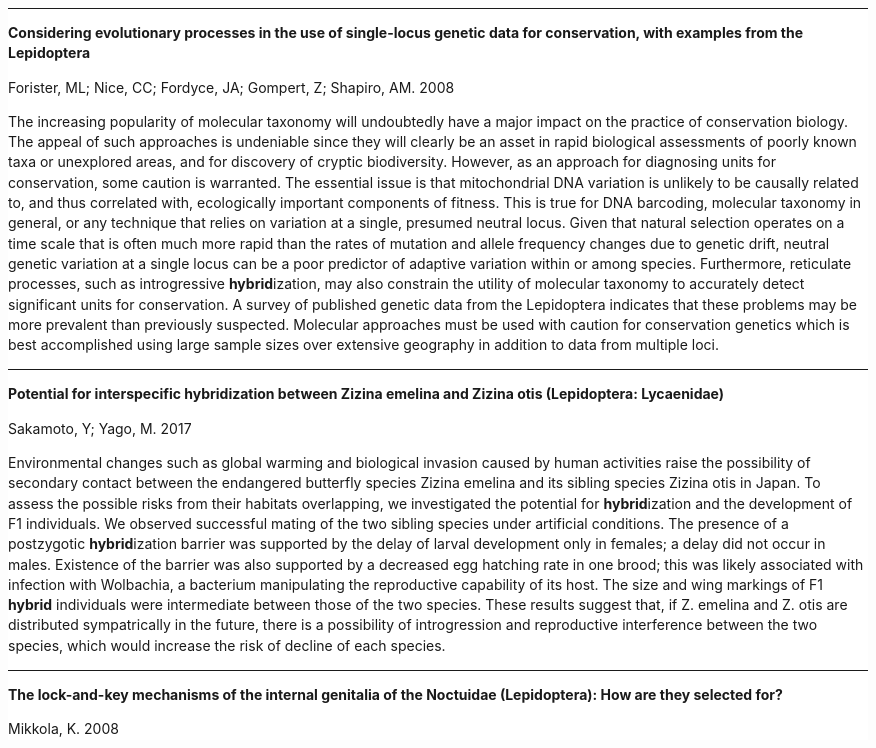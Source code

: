 
---

**Considering evolutionary processes in the use of single-locus genetic data for conservation, with examples from the Lepidoptera**

Forister, ML; Nice, CC; Fordyce, JA; Gompert, Z; Shapiro, AM. 2008

The increasing popularity of molecular taxonomy will undoubtedly have a major impact on the practice of conservation biology. The appeal of such approaches is undeniable since they will clearly be an asset in rapid biological assessments of poorly known taxa or unexplored areas, and for discovery of cryptic biodiversity. However, as an approach for diagnosing units for conservation, some caution is warranted. The essential issue is that mitochondrial DNA variation is unlikely to be causally related to, and thus correlated with, ecologically important components of fitness. This is true for DNA barcoding, molecular taxonomy in general, or any technique that relies on variation at a single, presumed neutral locus. Given that natural selection operates on a time scale that is often much more rapid than the rates of mutation and allele frequency changes due to genetic drift, neutral genetic variation at a single locus can be a poor predictor of adaptive variation within or among species. Furthermore, reticulate processes, such as introgressive **hybrid**ization, may also constrain the utility of molecular taxonomy to accurately detect significant units for conservation. A survey of published genetic data from the Lepidoptera indicates that these problems may be more prevalent than previously suspected. Molecular approaches must be used with caution for conservation genetics which is best accomplished using large sample sizes over extensive geography in addition to data from multiple loci.

---

**Potential for interspecific hybridization between Zizina emelina and Zizina otis (Lepidoptera: Lycaenidae)**

Sakamoto, Y; Yago, M. 2017

Environmental changes such as global warming and biological invasion caused by human activities raise the possibility of secondary contact between the endangered butterfly species Zizina emelina and its sibling species Zizina otis in Japan. To assess the possible risks from their habitats overlapping, we investigated the potential for **hybrid**ization and the development of F1 individuals. We observed successful mating of the two sibling species under artificial conditions. The presence of a postzygotic **hybrid**ization barrier was supported by the delay of larval development only in females; a delay did not occur in males. Existence of the barrier was also supported by a decreased egg hatching rate in one brood; this was likely associated with infection with Wolbachia, a bacterium manipulating the reproductive capability of its host. The size and wing markings of F1 **hybrid** individuals were intermediate between those of the two species. These results suggest that, if Z. emelina and Z. otis are distributed sympatrically in the future, there is a possibility of introgression and reproductive interference between the two species, which would increase the risk of decline of each species.

---

**The lock-and-key mechanisms of the internal genitalia of the Noctuidae (Lepidoptera): How are they selected for?**

Mikkola, K. 2008

